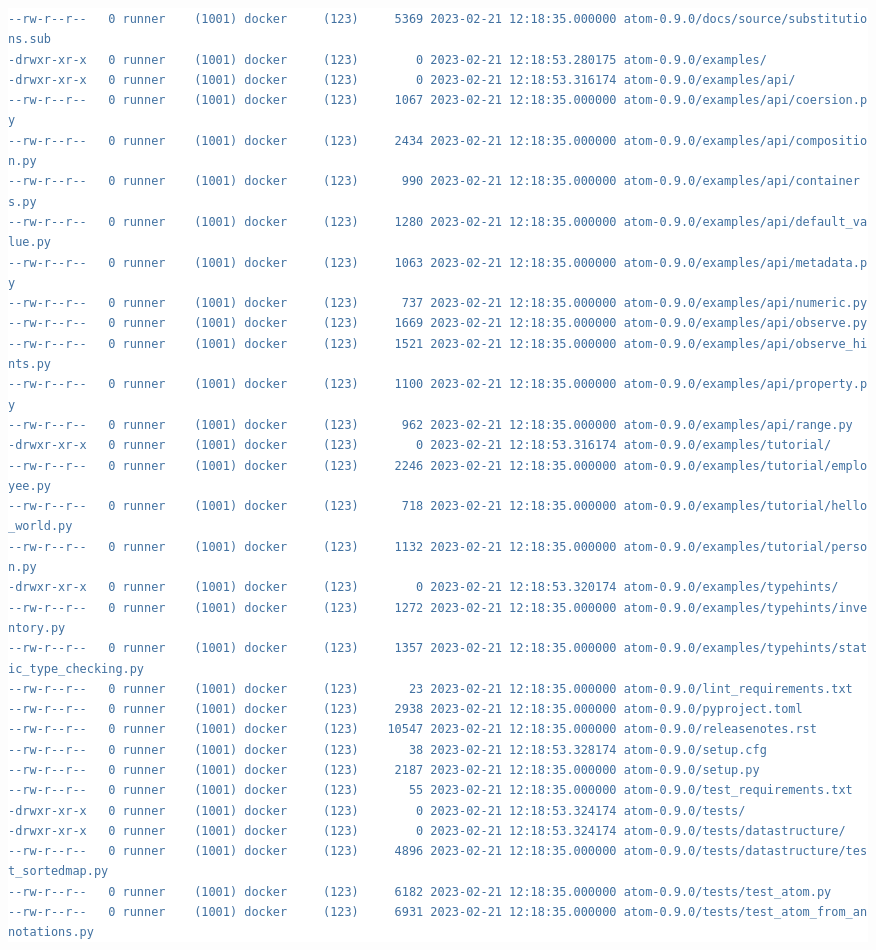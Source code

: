 ```diff
--rw-r--r--   0 runner    (1001) docker     (123)     5369 2023-02-21 12:18:35.000000 atom-0.9.0/docs/source/substitutions.sub
-drwxr-xr-x   0 runner    (1001) docker     (123)        0 2023-02-21 12:18:53.280175 atom-0.9.0/examples/
-drwxr-xr-x   0 runner    (1001) docker     (123)        0 2023-02-21 12:18:53.316174 atom-0.9.0/examples/api/
--rw-r--r--   0 runner    (1001) docker     (123)     1067 2023-02-21 12:18:35.000000 atom-0.9.0/examples/api/coersion.py
--rw-r--r--   0 runner    (1001) docker     (123)     2434 2023-02-21 12:18:35.000000 atom-0.9.0/examples/api/composition.py
--rw-r--r--   0 runner    (1001) docker     (123)      990 2023-02-21 12:18:35.000000 atom-0.9.0/examples/api/containers.py
--rw-r--r--   0 runner    (1001) docker     (123)     1280 2023-02-21 12:18:35.000000 atom-0.9.0/examples/api/default_value.py
--rw-r--r--   0 runner    (1001) docker     (123)     1063 2023-02-21 12:18:35.000000 atom-0.9.0/examples/api/metadata.py
--rw-r--r--   0 runner    (1001) docker     (123)      737 2023-02-21 12:18:35.000000 atom-0.9.0/examples/api/numeric.py
--rw-r--r--   0 runner    (1001) docker     (123)     1669 2023-02-21 12:18:35.000000 atom-0.9.0/examples/api/observe.py
--rw-r--r--   0 runner    (1001) docker     (123)     1521 2023-02-21 12:18:35.000000 atom-0.9.0/examples/api/observe_hints.py
--rw-r--r--   0 runner    (1001) docker     (123)     1100 2023-02-21 12:18:35.000000 atom-0.9.0/examples/api/property.py
--rw-r--r--   0 runner    (1001) docker     (123)      962 2023-02-21 12:18:35.000000 atom-0.9.0/examples/api/range.py
-drwxr-xr-x   0 runner    (1001) docker     (123)        0 2023-02-21 12:18:53.316174 atom-0.9.0/examples/tutorial/
--rw-r--r--   0 runner    (1001) docker     (123)     2246 2023-02-21 12:18:35.000000 atom-0.9.0/examples/tutorial/employee.py
--rw-r--r--   0 runner    (1001) docker     (123)      718 2023-02-21 12:18:35.000000 atom-0.9.0/examples/tutorial/hello_world.py
--rw-r--r--   0 runner    (1001) docker     (123)     1132 2023-02-21 12:18:35.000000 atom-0.9.0/examples/tutorial/person.py
-drwxr-xr-x   0 runner    (1001) docker     (123)        0 2023-02-21 12:18:53.320174 atom-0.9.0/examples/typehints/
--rw-r--r--   0 runner    (1001) docker     (123)     1272 2023-02-21 12:18:35.000000 atom-0.9.0/examples/typehints/inventory.py
--rw-r--r--   0 runner    (1001) docker     (123)     1357 2023-02-21 12:18:35.000000 atom-0.9.0/examples/typehints/static_type_checking.py
--rw-r--r--   0 runner    (1001) docker     (123)       23 2023-02-21 12:18:35.000000 atom-0.9.0/lint_requirements.txt
--rw-r--r--   0 runner    (1001) docker     (123)     2938 2023-02-21 12:18:35.000000 atom-0.9.0/pyproject.toml
--rw-r--r--   0 runner    (1001) docker     (123)    10547 2023-02-21 12:18:35.000000 atom-0.9.0/releasenotes.rst
--rw-r--r--   0 runner    (1001) docker     (123)       38 2023-02-21 12:18:53.328174 atom-0.9.0/setup.cfg
--rw-r--r--   0 runner    (1001) docker     (123)     2187 2023-02-21 12:18:35.000000 atom-0.9.0/setup.py
--rw-r--r--   0 runner    (1001) docker     (123)       55 2023-02-21 12:18:35.000000 atom-0.9.0/test_requirements.txt
-drwxr-xr-x   0 runner    (1001) docker     (123)        0 2023-02-21 12:18:53.324174 atom-0.9.0/tests/
-drwxr-xr-x   0 runner    (1001) docker     (123)        0 2023-02-21 12:18:53.324174 atom-0.9.0/tests/datastructure/
--rw-r--r--   0 runner    (1001) docker     (123)     4896 2023-02-21 12:18:35.000000 atom-0.9.0/tests/datastructure/test_sortedmap.py
--rw-r--r--   0 runner    (1001) docker     (123)     6182 2023-02-21 12:18:35.000000 atom-0.9.0/tests/test_atom.py
--rw-r--r--   0 runner    (1001) docker     (123)     6931 2023-02-21 12:18:35.000000 atom-0.9.0/tests/test_atom_from_annotations.py
```